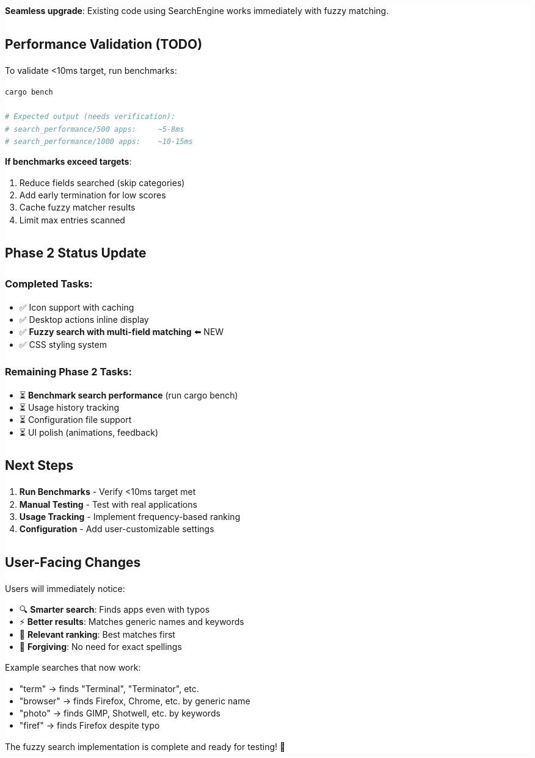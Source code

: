 **Seamless upgrade**: Existing code using SearchEngine works immediately with fuzzy matching.

## Performance Validation (TODO)

To validate <10ms target, run benchmarks:

```bash
cargo bench

# Expected output (needs verification):
# search_performance/500 apps:     ~5-8ms
# search_performance/1000 apps:    ~10-15ms
```

**If benchmarks exceed targets**:

1. Reduce fields searched (skip categories)
2. Add early termination for low scores
3. Cache fuzzy matcher results
4. Limit max entries scanned

## Phase 2 Status Update

### Completed Tasks:

- ✅ Icon support with caching
- ✅ Desktop actions inline display
- ✅ **Fuzzy search with multi-field matching** ⬅️ NEW
- ✅ CSS styling system

### Remaining Phase 2 Tasks:

- ⏳ **Benchmark search performance** (run cargo bench)
- ⏳ Usage history tracking
- ⏳ Configuration file support
- ⏳ UI polish (animations, feedback)

## Next Steps

1. **Run Benchmarks** - Verify <10ms target met
2. **Manual Testing** - Test with real applications
3. **Usage Tracking** - Implement frequency-based ranking
4. **Configuration** - Add user-customizable settings

## User-Facing Changes

Users will immediately notice:

- 🔍 **Smarter search**: Finds apps even with typos
- ⚡ **Better results**: Matches generic names and keywords
- 🎯 **Relevant ranking**: Best matches first
- 💪 **Forgiving**: No need for exact spellings

Example searches that now work:

- "term" → finds "Terminal", "Terminator", etc.
- "browser" → finds Firefox, Chrome, etc. by generic name
- "photo" → finds GIMP, Shotwell, etc. by keywords
- "firef" → finds Firefox despite typo

The fuzzy search implementation is complete and ready for testing! 🚀
